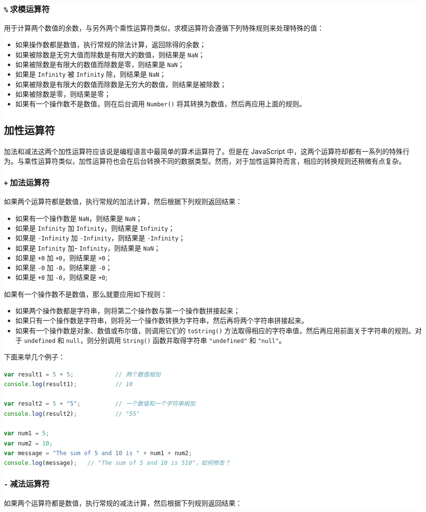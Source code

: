 ### `%` 求模运算符

用于计算两个数值的余数，与另外两个乘性运算符类似，求模运算符会遵循下列特殊规则来处理特殊的值：

- 如果操作数都是数值，执行常规的除法计算，返回除得的余数；
- 如果被除数是无穷大值而除数是有限大的数值，则结果是 `NaN`；
- 如果被除数是有限大的数值而除数是零，则结果是 `NaN`；
- 如果是 `Infinity` 被 `Infinity` 除，则结果是 `NaN`；
- 如果被除数是有限大的数值而除数是无穷大的数值，则结果是被除数；
- 如果被除数是零，则结果是零；
- 如果有一个操作数不是数值，则在后台调用 `Number()` 将其转换为数值，然后再应用上面的规则。

## 加性运算符

加法和减法这两个加性运算符应该说是编程语言中最简单的算术运算符了。但是在 JavaScript 中，这两个运算符却都有一系列的特殊行为。与乘性运算符类似，加性运算符也会在后台转换不同的数据类型。然而，对于加性运算符而言，相应的转换规则还稍微有点复杂。

### `+` 加法运算符

如果两个运算符都是数值，执行常规的加法计算，然后根据下列规则返回结果：

- 如果有一个操作数是 `NaN`，则结果是 `NaN`；
- 如果是 `Infinity` 加 `Infinity`，则结果是 `Infinity`；
- 如果是 `-Infinity` 加 `-Infinity`，则结果是 `-Infinity`；
- 如果是 `Infinity` 加- `Infinity`，则结果是 `NaN`；
- 如果是 `+0` 加 `+0`，则结果是 `+0`；
- 如果是 `-0` 加 `-0`，则结果是 `-0`；
- 如果是 `+0` 加 `-0`，则结果是 `+0`;

如果有一个操作数不是数值，那么就要应用如下规则：

- 如果两个操作数都是字符串，则将第二个操作数与第一个操作数拼接起来；
- 如果只有一个操作数是字符串，则将另一个操作数转换为字符串，然后再将两个字符串拼接起来。
- 如果有一个操作数是对象、数值或布尔值，则调用它们的 `toString()` 方法取得相应的字符串值，然后再应用前面关于字符串的规则。对于 `undefined` 和 `null`，则分别调用 `String()` 函数并取得字符串 `"undefined"` 和 `"null"`。

下面来举几个例子：

``` javascript
var result1 = 5 + 5;            // 两个数值相加
console.log(result1);           // 10

var result2 = 5 + "5";          // 一个数值和一个字符串相加
console.log(result2);           // "55"

var num1 = 5;
var num2 = 10;
var message = "The sum of 5 and 10 is " + num1 + num2;
console.log(message);   // "The sum of 5 and 10 is 510"，如何修改？
```

### `-` 减法运算符

如果两个运算符都是数值，执行常规的减法计算，然后根据下列规则返回结果：
